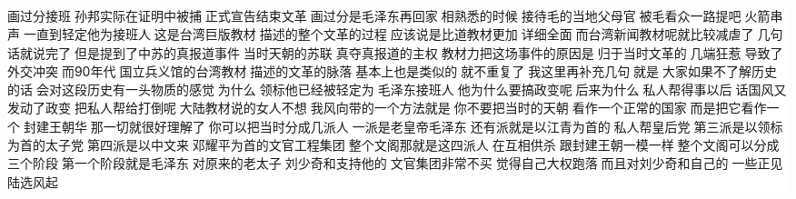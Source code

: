 画过分接班
孙邦实际在证明中被捕
正式宣告结束文革
画过分是毛泽东再回家
相熟悉的时候
接待毛的当地父母官
被毛看众一路提吧
火箭串声
一直到轻定他为接班人
这是台湾巨版教材
描述的整个文革的过程
应该说是比道教材更加
详细全面
而台湾新闻教材呢就比较减虐了
几句话就说完了
但是提到了中苏的真报道事件
当时天朝的苏联
真夺真报道的主权
教材力把这场事件的原因是
归于当时文革的
几端狂惹
导致了外交冲突
而90年代
国立兵义馆的台湾教材
描述的文革的脉落
基本上也是类似的
就不重复了
我这里再补充几句
就是
大家如果不了解历史的话
会对这段历史有一头物质的感觉
为什么
领标他已经被轻定为
毛泽东接班人
他为什么要搞政变呢
后来为什么
私人帮得事以后
话国风又发动了政变
把私人帮给打倒呢
大陆教材说的女人不想
我风向带的一个方法就是
你不要把当时的天朝
看作一个正常的国家
而是把它看作一个
封建王朝华
那一切就很好理解了
你可以把当时分成几派人
一派是老皇帝毛泽东
还有派就是以江青为首的
私人帮皇后党
第三派是以领标为首的太子党
第四派是以中文来
邓耀平为首的文官工程集团
整个文阁那就是这四派人
在互相供杀
跟封建王朝一模一样
整个文阁可以分成三个阶段
第一个阶段就是毛泽东
对原来的老太子
刘少奇和支持他的
文官集团非常不买
觉得自己大权跑落
而且对刘少奇和自己的
一些正见陆选风起